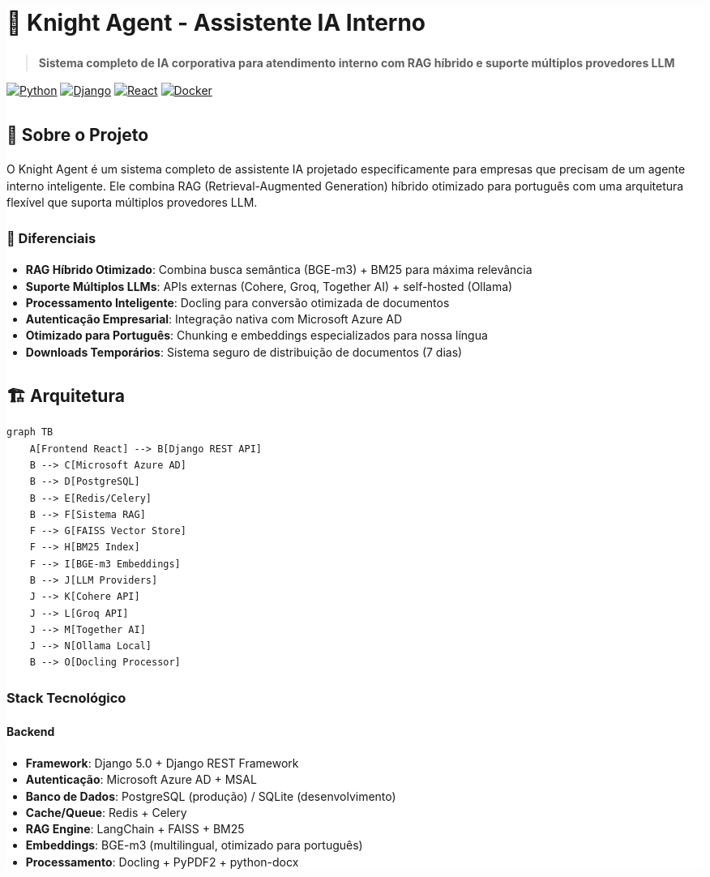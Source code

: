 # 🏰 Knight Agent - Assistente IA Interno

> **Sistema completo de IA corporativa para atendimento interno com RAG híbrido e suporte múltiplos provedores LLM**

[![Python](https://img.shields.io/badge/Python-3.11+-blue.svg)](https://www.python.org/)
[![Django](https://img.shields.io/badge/Django-5.0+-green.svg)](https://www.djangoproject.com/)
[![React](https://img.shields.io/badge/React-18+-61DAFB.svg)](https://react.dev/)
[![Docker](https://img.shields.io/badge/Docker-Ready-2496ED.svg)](https://www.docker.com/)

## 🎯 Sobre o Projeto

O Knight Agent é um sistema completo de assistente IA projetado especificamente para empresas que precisam de um agente interno inteligente. Ele combina RAG (Retrieval-Augmented Generation) híbrido otimizado para português com uma arquitetura flexível que suporta múltiplos provedores LLM.

### 🌟 Diferenciais

- **RAG Híbrido Otimizado**: Combina busca semântica (BGE-m3) + BM25 para máxima relevância
- **Suporte Múltiplos LLMs**: APIs externas (Cohere, Groq, Together AI) + self-hosted (Ollama)
- **Processamento Inteligente**: Docling para conversão otimizada de documentos
- **Autenticação Empresarial**: Integração nativa com Microsoft Azure AD
- **Otimizado para Português**: Chunking e embeddings especializados para nossa língua
- **Downloads Temporários**: Sistema seguro de distribuição de documentos (7 dias)

## 🏗️ Arquitetura

```mermaid
graph TB
    A[Frontend React] --> B[Django REST API]
    B --> C[Microsoft Azure AD]
    B --> D[PostgreSQL]
    B --> E[Redis/Celery]
    B --> F[Sistema RAG]
    F --> G[FAISS Vector Store]
    F --> H[BM25 Index]
    F --> I[BGE-m3 Embeddings]
    B --> J[LLM Providers]
    J --> K[Cohere API]
    J --> L[Groq API]
    J --> M[Together AI]
    J --> N[Ollama Local]
    B --> O[Docling Processor]
```

### Stack Tecnológico

#### Backend
- **Framework**: Django 5.0 + Django REST Framework
- **Autenticação**: Microsoft Azure AD + MSAL
- **Banco de Dados**: PostgreSQL (produção) / SQLite (desenvolvimento)
- **Cache/Queue**: Redis + Celery
- **RAG Engine**: LangChain + FAISS + BM25
- **Embeddings**: BGE-m3 (multilingual, otimizado para português)
- **Processamento**: Docling + PyPDF2 + python-docx
